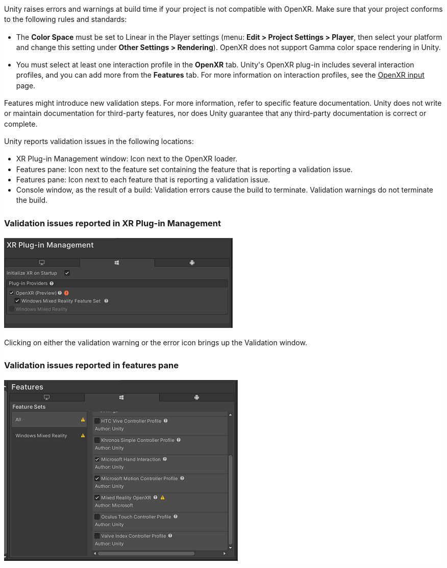 Unity raises errors and warnings at build time if your project is not compatible with OpenXR. Make sure that your project conforms to the following rules and standards:

* The **Color Space** must be set to Linear in the Player settings (menu: **Edit &gt; Project Settings &gt; Player**, then select your platform and change this setting under **Other Settings &gt; Rendering**). OpenXR does not support Gamma color space rendering in Unity. 

* You must select at least one interaction profile in the **OpenXR** tab. Unity's OpenXR plug-in includes several interaction profiles, and you can add more from the **Features** tab. For more information on interaction profiles, see the [OpenXR input](./input.md) page. 

Features might introduce new validation steps. For more information, refer to specific feature documentation. Unity does not write or maintain documentation for third-party features, nor does Unity guarantee that any third-party documentation is correct or complete. 

Unity reports validation issues in the following locations:

* XR Plug-in Management window: Icon next to the OpenXR loader.
* Features pane: Icon next to the feature set containing the feature that is reporting a validation issue.
* Features pane: Icon next to each feature that is reporting a validation issue.
* Console window, as the result of a build: Validation errors cause the build to terminate. Validation warnings do not terminate the build.

### Validation issues reported in XR Plug-in Management

![loader-with-issues](images/loader-with-issues.png)

Clicking on either the validation warning or the error icon brings up the Validation window.

### Validation issues reported in features pane  

![features-with-issues](images/features-with-issues.png)
